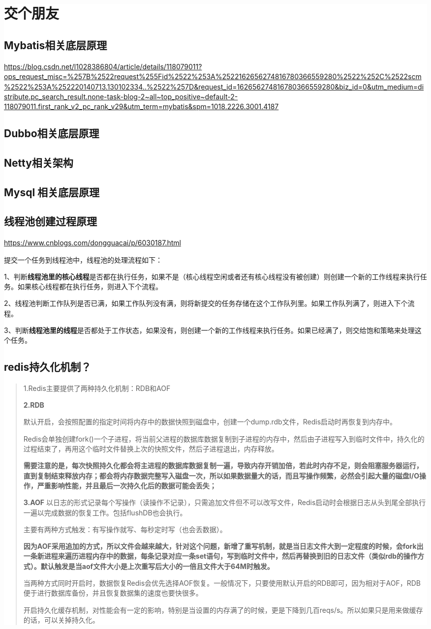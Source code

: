 
# 交个朋友   



## Mybatis相关底层原理

https://blog.csdn.net/l1028386804/article/details/118079011?ops_request_misc=%257B%2522request%255Fid%2522%253A%2522162656274816780366559280%2522%252C%2522scm%2522%253A%252220140713.130102334..%2522%257D&request_id=162656274816780366559280&biz_id=0&utm_medium=distribute.pc_search_result.none-task-blog-2~all~top_positive~default-2-118079011.first_rank_v2_pc_rank_v29&utm_term=mybatis&spm=1018.2226.3001.4187

## Dubbo相关底层原理



## Netty相关架构



## Mysql 相关底层原理





## 线程池创建过程原理

https://www.cnblogs.com/dongguacai/p/6030187.html

提交一个任务到线程池中，线程池的处理流程如下：

1、判断**线程池里的核心线程**是否都在执行任务，如果不是（核心线程空闲或者还有核心线程没有被创建）则创建一个新的工作线程来执行任务。如果核心线程都在执行任务，则进入下个流程。

2、线程池判断工作队列是否已满，如果工作队列没有满，则将新提交的任务存储在这个工作队列里。如果工作队列满了，则进入下个流程。

3、判断**线程池里的线程**是否都处于工作状态，如果没有，则创建一个新的工作线程来执行任务。如果已经满了，则交给饱和策略来处理这个任务。



## redis持久化机制？

>1.Redis主要提供了两种持久化机制：RDB和AOF
>
>**2.RDB**
>
>默认开启，会按照配置的指定时间将内存中的数据快照到磁盘中，创建一个dump.rdb文件，Redis启动时再恢复到内存中。
>
>Redis会单独创建fork()一个子进程，将当前父进程的数据库数据复制到子进程的内存中，然后由子进程写入到临时文件中，持久化的过程结束了，再用这个临时文件替换上次的快照文件，然后子进程退出，内存释放。
>
>**需要注意的是，每次快照持久化都会将主进程的数据库数据复制一遍，导致内存开销加倍，若此时内存不足，则会阻塞服务器运行，直到复制结束释放内存；都会将内存数据完整写入磁盘一次，所以如果数据量大的话，而且写操作频繁，必然会引起大量的磁盘I/O操作，严重影响性能，并且最后一次持久化后的数据可能会丢失；**
>
>**3.AOF**
>以日志的形式记录每个写操作（读操作不记录），只需追加文件但不可以改写文件，Redis启动时会根据日志从头到尾全部执行一遍以完成数据的恢复工作。包括flushDB也会执行。
>
>主要有两种方式触发：有写操作就写、每秒定时写（也会丢数据）。
>
>**因为AOF采用追加的方式，所以文件会越来越大，针对这个问题，新增了重写机制，就是当日志文件大到一定程度的时候，会fork出一条新进程来遍历进程内存中的数据，每条记录对应一条set语句，写到临时文件中，然后再替换到旧的日志文件（类似rdb的操作方式）。默认触发是当aof文件大小是上次重写后大小的一倍且文件大于64M时触发。**
>
>当两种方式同时开启时，数据恢复Redis会优先选择AOF恢复。一般情况下，只要使用默认开启的RDB即可，因为相对于AOF，RDB便于进行数据库备份，并且恢复数据集的速度也要快很多。
>
>开启持久化缓存机制，对性能会有一定的影响，特别是当设置的内存满了的时候，更是下降到几百reqs/s。所以如果只是用来做缓存的话，可以关掉持久化。
